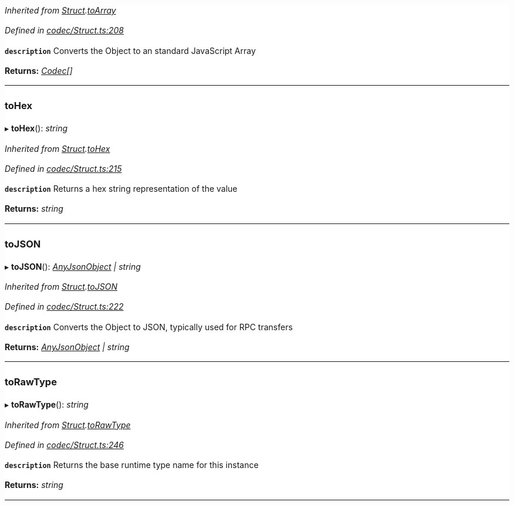 *Inherited from [Struct](../classes/_codec_struct_.struct.md).[toArray](../classes/_codec_struct_.struct.md#toarray)*

*Defined in [codec/Struct.ts:208](https://github.com/polkadot-js/api/blob/16e0ea9315/packages/types/src/codec/Struct.ts#L208)*

**`description`** Converts the Object to an standard JavaScript Array

**Returns:** *[Codec](_types_.codec.md)[]*

___

###  toHex

▸ **toHex**(): *string*

*Inherited from [Struct](../classes/_codec_struct_.struct.md).[toHex](../classes/_codec_struct_.struct.md#tohex)*

*Defined in [codec/Struct.ts:215](https://github.com/polkadot-js/api/blob/16e0ea9315/packages/types/src/codec/Struct.ts#L215)*

**`description`** Returns a hex string representation of the value

**Returns:** *string*

___

###  toJSON

▸ **toJSON**(): *[AnyJsonObject](_types_.anyjsonobject.md) | string*

*Inherited from [Struct](../classes/_codec_struct_.struct.md).[toJSON](../classes/_codec_struct_.struct.md#tojson)*

*Defined in [codec/Struct.ts:222](https://github.com/polkadot-js/api/blob/16e0ea9315/packages/types/src/codec/Struct.ts#L222)*

**`description`** Converts the Object to JSON, typically used for RPC transfers

**Returns:** *[AnyJsonObject](_types_.anyjsonobject.md) | string*

___

###  toRawType

▸ **toRawType**(): *string*

*Inherited from [Struct](../classes/_codec_struct_.struct.md).[toRawType](../classes/_codec_struct_.struct.md#torawtype)*

*Defined in [codec/Struct.ts:246](https://github.com/polkadot-js/api/blob/16e0ea9315/packages/types/src/codec/Struct.ts#L246)*

**`description`** Returns the base runtime type name for this instance

**Returns:** *string*

___
